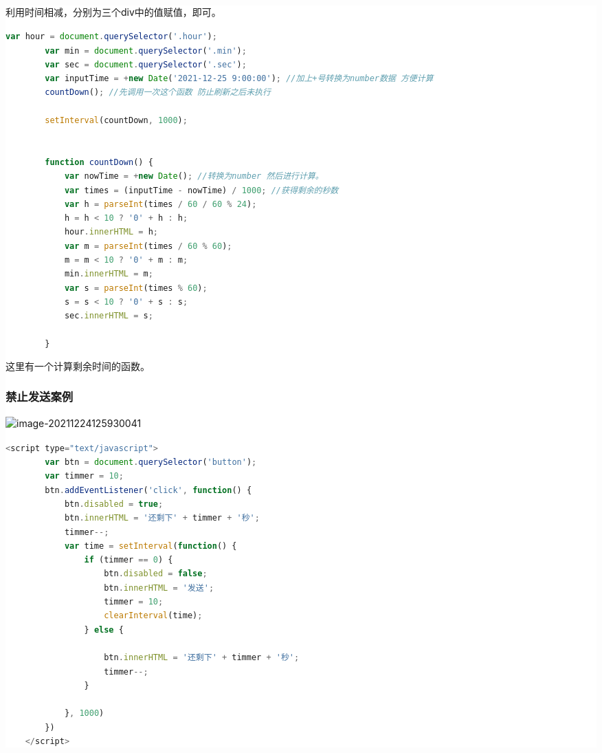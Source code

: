利用时间相减，分别为三个div中的值赋值，即可。

```js
var hour = document.querySelector('.hour');
        var min = document.querySelector('.min');
        var sec = document.querySelector('.sec');
        var inputTime = +new Date('2021-12-25 9:00:00'); //加上+号转换为number数据 方便计算
        countDown(); //先调用一次这个函数 防止刷新之后未执行

        setInterval(countDown, 1000);


        function countDown() {
            var nowTime = +new Date(); //转换为number 然后进行计算。
            var times = (inputTime - nowTime) / 1000; //获得剩余的秒数
            var h = parseInt(times / 60 / 60 % 24);
            h = h < 10 ? '0' + h : h;
            hour.innerHTML = h;
            var m = parseInt(times / 60 % 60);
            m = m < 10 ? '0' + m : m;
            min.innerHTML = m;
            var s = parseInt(times % 60);
            s = s < 10 ? '0' + s : s;
            sec.innerHTML = s;

        }
```

这里有一个计算剩余时间的函数。

### 禁止发送案例

![image-20211224125930041](C:\Users\79053\AppData\Roaming\Typora\typora-user-images\image-20211224125930041.png)

```js
<script type="text/javascript">
        var btn = document.querySelector('button');
        var timmer = 10;
        btn.addEventListener('click', function() {
            btn.disabled = true;
            btn.innerHTML = '还剩下' + timmer + '秒';
            timmer--;
            var time = setInterval(function() {
                if (timmer == 0) {
                    btn.disabled = false;
                    btn.innerHTML = '发送';
                    timmer = 10;
                    clearInterval(time);
                } else {

                    btn.innerHTML = '还剩下' + timmer + '秒';
                    timmer--;
                }

            }, 1000)
        })
    </script>
```
